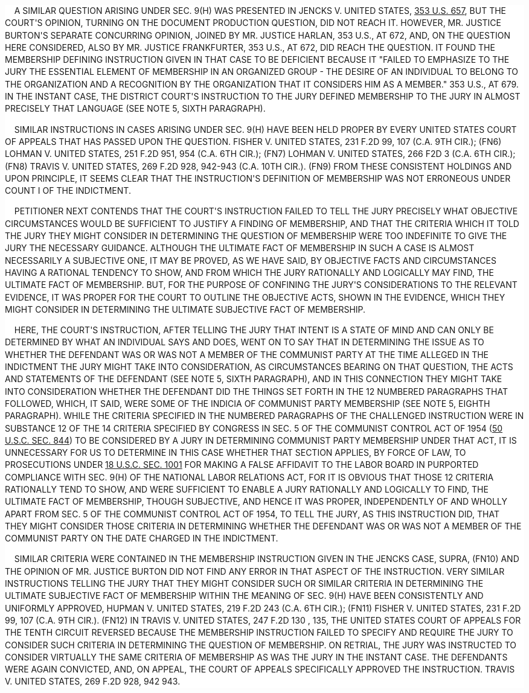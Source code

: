     A SIMILAR QUESTION ARISING UNDER SEC. 9(H) WAS PRESENTED IN JENCKS V. UNITED STATES, [353 U.S. 657][/us/courts/scotus/usReporter/353/657], BUT THE COURT'S OPINION, TURNING ON THE DOCUMENT PRODUCTION QUESTION, DID NOT REACH IT.  HOWEVER, MR. JUSTICE BURTON'S SEPARATE CONCURRING OPINION, JOINED BY MR. JUSTICE HARLAN, 353 U.S., AT 672, AND, ON THE QUESTION HERE CONSIDERED, ALSO BY MR. JUSTICE FRANKFURTER, 353 U.S., AT 672, DID REACH THE QUESTION.  IT FOUND THE MEMBERSHIP DEFINING INSTRUCTION GIVEN IN THAT CASE TO BE DEFICIENT BECAUSE IT "FAILED TO EMPHASIZE TO THE JURY THE ESSENTIAL ELEMENT OF MEMBERSHIP IN AN ORGANIZED GROUP - THE DESIRE OF AN INDIVIDUAL TO BELONG TO THE ORGANIZATION AND A RECOGNITION BY THE ORGANIZATION THAT IT CONSIDERS HIM AS A MEMBER."  353 U.S., AT 679.  IN THE INSTANT CASE, THE DISTRICT COURT'S INSTRUCTION TO THE JURY DEFINED MEMBERSHIP TO THE JURY IN ALMOST PRECISELY THAT LANGUAGE (SEE NOTE 5, SIXTH PARAGRAPH).

    SIMILAR INSTRUCTIONS IN CASES ARISING UNDER SEC. 9(H) HAVE BEEN HELD PROPER BY EVERY UNITED STATES COURT OF APPEALS THAT HAS PASSED UPON THE QUESTION.  FISHER V. UNITED STATES, 231 F.2D 99, 107 (C.A. 9TH CIR.); (FN6) LOHMAN V. UNITED STATES, 251 F.2D 951, 954 (C.A. 6TH CIR.); (FN7) LOHMAN V. UNITED STATES, 266 F2D 3 (C.A. 6TH CIR.); (FN8) TRAVIS V. UNITED STATES, 269 F.2D 928, 942-943 (C.A. 10TH CIR.).  (FN9)  FROM THESE CONSISTENT HOLDINGS AND UPON PRINCIPLE, IT SEEMS CLEAR THAT THE INSTRUCTION'S DEFINITION OF MEMBERSHIP WAS NOT ERRONEOUS UNDER COUNT I OF THE INDICTMENT.

    PETITIONER NEXT CONTENDS THAT THE COURT'S INSTRUCTION FAILED TO TELL THE JURY PRECISELY WHAT OBJECTIVE CIRCUMSTANCES WOULD BE SUFFICIENT TO JUSTIFY A FINDING OF MEMBERSHIP, AND THAT THE CRITERIA WHICH IT TOLD THE JURY THEY MIGHT CONSIDER IN DETERMINING THE QUESTION OF MEMBERSHIP WERE TOO INDEFINITE TO GIVE THE JURY THE NECESSARY GUIDANCE.  ALTHOUGH THE ULTIMATE FACT OF MEMBERSHIP IN SUCH A CASE IS ALMOST NECESSARILY A SUBJECTIVE ONE, IT MAY BE PROVED, AS WE HAVE SAID, BY OBJECTIVE FACTS AND CIRCUMSTANCES HAVING A RATIONAL TENDENCY TO SHOW, AND FROM WHICH THE JURY RATIONALLY AND LOGICALLY MAY FIND, THE ULTIMATE FACT OF MEMBERSHIP.  BUT, FOR THE PURPOSE OF CONFINING THE JURY'S CONSIDERATIONS TO THE RELEVANT EVIDENCE, IT WAS PROPER FOR THE COURT TO OUTLINE THE OBJECTIVE ACTS, SHOWN IN THE EVIDENCE, WHICH THEY MIGHT CONSIDER IN DETERMINING THE ULTIMATE SUBJECTIVE FACT OF MEMBERSHIP.

    HERE, THE COURT'S INSTRUCTION, AFTER TELLING THE JURY THAT INTENT IS A STATE OF MIND AND CAN ONLY BE DETERMINED BY WHAT AN INDIVIDUAL SAYS AND DOES, WENT ON TO SAY THAT IN DETERMINING THE ISSUE AS TO WHETHER THE DEFENDANT WAS OR WAS NOT A MEMBER OF THE COMMUNIST PARTY AT THE TIME ALLEGED IN THE INDICTMENT THE JURY MIGHT TAKE INTO CONSIDERATION, AS CIRCUMSTANCES BEARING ON THAT QUESTION, THE ACTS AND STATEMENTS OF THE DEFENDANT (SEE NOTE 5, SIXTH PARAGRAPH), AND IN THIS CONNECTION THEY MIGHT TAKE INTO CONSIDERATION WHETHER THE DEFENDANT DID THE THINGS SET FORTH IN THE 12 NUMBERED PARAGRAPHS THAT FOLLOWED, WHICH, IT SAID, WERE SOME OF THE INDICIA OF COMMUNIST PARTY MEMBERSHIP (SEE NOTE 5, EIGHTH PARAGRAPH).    WHILE THE CRITERIA SPECIFIED IN THE NUMBERED PARAGRAPHS OF THE CHALLENGED INSTRUCTION WERE IN SUBSTANCE 12 OF THE 14 CRITERIA SPECIFIED BY CONGRESS IN SEC. 5 OF THE COMMUNIST CONTROL ACT OF 1954 ([50 U.S.C. SEC. 844][/us/usc/t50/s844]) TO BE CONSIDERED BY A JURY IN DETERMINING COMMUNIST PARTY MEMBERSHIP UNDER THAT ACT, IT IS UNNECESSARY FOR US TO DETERMINE IN THIS CASE WHETHER THAT SECTION APPLIES, BY FORCE OF LAW, TO PROSECUTIONS UNDER [18 U.S.C. SEC. 1001][/us/usc/t18/s1001] FOR MAKING A FALSE AFFIDAVIT TO THE LABOR BOARD IN PURPORTED COMPLIANCE WITH SEC. 9(H) OF THE NATIONAL LABOR RELATIONS ACT, FOR IT IS OBVIOUS THAT THOSE 12 CRITERIA RATIONALLY TEND TO SHOW, AND WERE SUFFICIENT TO ENABLE A JURY RATIONALLY AND LOGICALLY TO FIND, THE ULTIMATE FACT OF MEMBERSHIP, THOUGH SUBJECTIVE, AND HENCE IT WAS PROPER, INDEPENDENTLY OF AND WHOLLY APART FROM SEC. 5 OF THE COMMUNIST CONTROL ACT OF 1954, TO TELL THE JURY, AS THIS INSTRUCTION DID, THAT THEY MIGHT CONSIDER THOSE CRITERIA IN DETERMINING WHETHER THE DEFENDANT WAS OR WAS NOT A MEMBER OF THE COMMUNIST PARTY ON THE DATE CHARGED IN THE INDICTMENT.

    SIMILAR CRITERIA WERE CONTAINED IN THE MEMBERSHIP INSTRUCTION GIVEN IN THE JENCKS CASE, SUPRA, (FN10) AND THE OPINION OF MR. JUSTICE BURTON DID NOT FIND ANY ERROR IN THAT ASPECT OF THE INSTRUCTION.  VERY SIMILAR INSTRUCTIONS TELLING THE JURY THAT THEY MIGHT CONSIDER SUCH OR SIMILAR CRITERIA IN DETERMINING THE ULTIMATE SUBJECTIVE FACT OF MEMBERSHIP WITHIN THE MEANING OF SEC. 9(H) HAVE BEEN CONSISTENTLY AND UNIFORMLY APPROVED, HUPMAN V. UNITED STATES, 219 F.2D 243 (C.A. 6TH CIR.); (FN11) FISHER V. UNITED STATES, 231 F.2D 99, 107 (C.A.  9TH CIR.).  (FN12)  IN TRAVIS V. UNITED STATES, 247 F.2D 130 , 135, THE UNITED STATES COURT OF APPEALS FOR THE TENTH CIRCUIT REVERSED BECAUSE THE MEMBERSHIP INSTRUCTION FAILED TO SPECIFY AND REQUIRE THE JURY TO CONSIDER SUCH CRITERIA IN DETERMINING THE QUESTION OF MEMBERSHIP.  ON RETRIAL, THE JURY WAS INSTRUCTED TO CONSIDER VIRTUALLY THE SAME CRITERIA OF MEMBERSHIP AS WAS THE JURY IN THE INSTANT CASE.  THE DEFENDANTS WERE AGAIN CONVICTED, AND, ON APPEAL, THE COURT OF APPEALS SPECIFICALLY APPROVED THE INSTRUCTION.  TRAVIS V. UNITED STATES, 269 F.2D 928, 942 943.


[/us/courts/scotus/usReporter/368/231]: https://publicdocs.github.io/go/links?ns=uslm-x&ref=%2Fus%2Fcourts%2Fscotus%2FusReporter%2F368%2F231
[/us/usc/t18/s1001]: https://publicdocs.github.io/go/links?ns=uslm&ref=%2Fus%2Fusc%2Ft18%2Fs1001
[/us/usc/t18/s3500]: https://publicdocs.github.io/go/links?ns=uslm&ref=%2Fus%2Fusc%2Ft18%2Fs3500
[/us/usc/t18/s3500]: https://publicdocs.github.io/go/links?ns=uslm&ref=%2Fus%2Fusc%2Ft18%2Fs3500
[/us/usc/t29/s159]: https://publicdocs.github.io/go/links?ns=uslm&ref=%2Fus%2Fusc%2Ft29%2Fs159
[/us/usc/t18/s1001]: https://publicdocs.github.io/go/links?ns=uslm&ref=%2Fus%2Fusc%2Ft18%2Fs1001
[/us/courts/scotus/usReporter/353/657]: https://publicdocs.github.io/go/links?ns=uslm-x&ref=%2Fus%2Fcourts%2Fscotus%2FusReporter%2F353%2F657
[/us/usc/t18/s3500]: https://publicdocs.github.io/go/links?ns=uslm&ref=%2Fus%2Fusc%2Ft18%2Fs3500
[/us/courts/scotus/usReporter/365/810]: https://publicdocs.github.io/go/links?ns=uslm-x&ref=%2Fus%2Fcourts%2Fscotus%2FusReporter%2F365%2F810
[/us/usc/t18/s3500]: https://publicdocs.github.io/go/links?ns=uslm&ref=%2Fus%2Fusc%2Ft18%2Fs3500
[/us/courts/scotus/usReporter/353/657]: https://publicdocs.github.io/go/links?ns=uslm-x&ref=%2Fus%2Fcourts%2Fscotus%2FusReporter%2F353%2F657
[/us/courts/scotus/usReporter/360/367]: https://publicdocs.github.io/go/links?ns=uslm-x&ref=%2Fus%2Fcourts%2Fscotus%2FusReporter%2F360%2F367
[/us/courts/scotus/usReporter/354/298]: https://publicdocs.github.io/go/links?ns=uslm-x&ref=%2Fus%2Fcourts%2Fscotus%2FusReporter%2F354%2F298
[/us/courts/scotus/usReporter/367/203]: https://publicdocs.github.io/go/links?ns=uslm-x&ref=%2Fus%2Fcourts%2Fscotus%2FusReporter%2F367%2F203
[/us/courts/scotus/usReporter/367/290]: https://publicdocs.github.io/go/links?ns=uslm-x&ref=%2Fus%2Fcourts%2Fscotus%2FusReporter%2F367%2F290
[/us/usc/t18/s1001]: https://publicdocs.github.io/go/links?ns=uslm&ref=%2Fus%2Fusc%2Ft18%2Fs1001
[/us/courts/scotus/usReporter/339/382]: https://publicdocs.github.io/go/links?ns=uslm-x&ref=%2Fus%2Fcourts%2Fscotus%2FusReporter%2F339%2F382
[/us/courts/scotus/usReporter/353/657]: https://publicdocs.github.io/go/links?ns=uslm-x&ref=%2Fus%2Fcourts%2Fscotus%2FusReporter%2F353%2F657
[/us/usc/t50/s844]: https://publicdocs.github.io/go/links?ns=uslm&ref=%2Fus%2Fusc%2Ft50%2Fs844
[/us/usc/t18/s1001]: https://publicdocs.github.io/go/links?ns=uslm&ref=%2Fus%2Fusc%2Ft18%2Fs1001
[/us/usc/t50/s844]: https://publicdocs.github.io/go/links?ns=uslm&ref=%2Fus%2Fusc%2Ft50%2Fs844
[/us/usc/t18/s1001]: https://publicdocs.github.io/go/links?ns=uslm&ref=%2Fus%2Fusc%2Ft18%2Fs1001
[/us/usc/t29/s159]: https://publicdocs.github.io/go/links?ns=uslm&ref=%2Fus%2Fusc%2Ft29%2Fs159
[/us/pl/86/257]: https://publicdocs.github.io/go/links?ns=uslm&ref=%2Fus%2Fpl%2F86%2F257
[/us/stat/73/519]: https://publicdocs.github.io/go/links?ns=uslm&ref=%2Fus%2Fstat%2F73%2F519
[/us/usc/t18/s1001]: https://publicdocs.github.io/go/links?ns=uslm&ref=%2Fus%2Fusc%2Ft18%2Fs1001
[/us/usc/t18/s3500]: https://publicdocs.github.io/go/links?ns=uslm&ref=%2Fus%2Fusc%2Ft18%2Fs3500
[/us/courts/scotus/usReporter/353/657]: https://publicdocs.github.io/go/links?ns=uslm-x&ref=%2Fus%2Fcourts%2Fscotus%2FusReporter%2F353%2F657
[/us/courts/scotus/usReporter/326/135]: https://publicdocs.github.io/go/links?ns=uslm-x&ref=%2Fus%2Fcourts%2Fscotus%2FusReporter%2F326%2F135